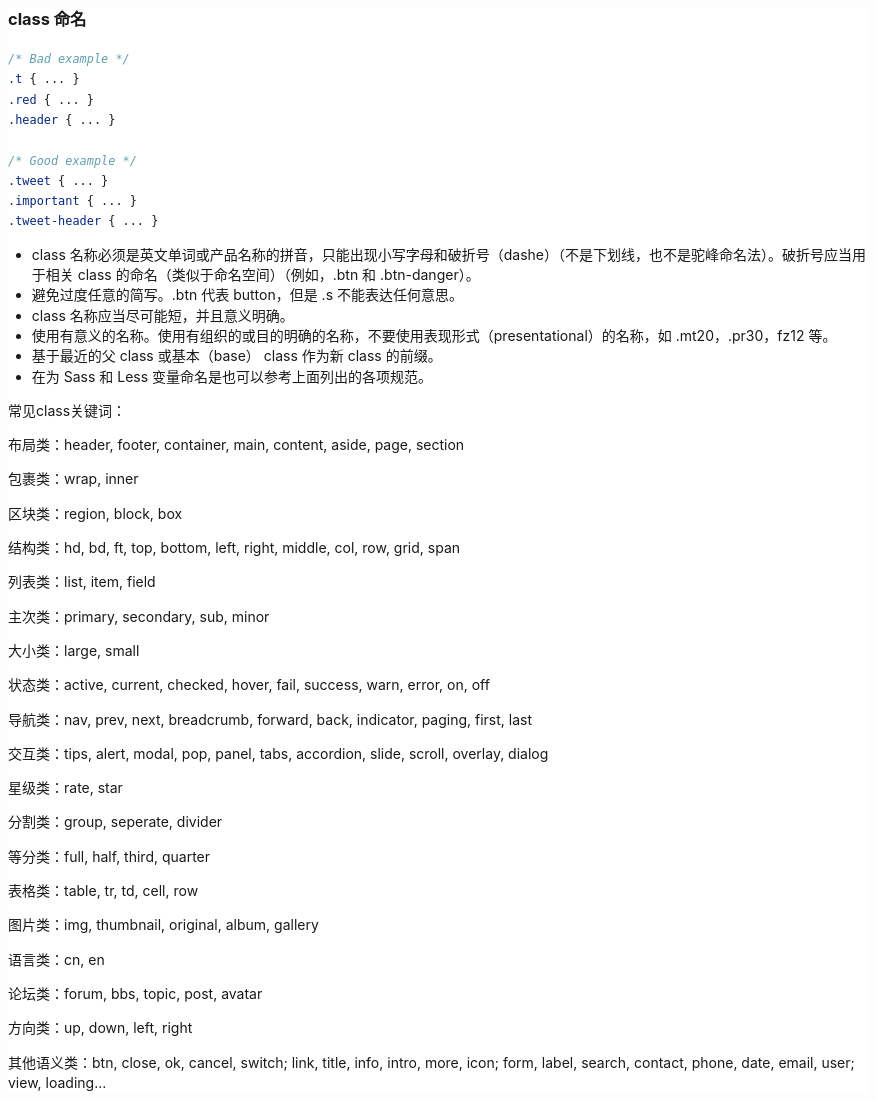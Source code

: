 ### class 命名

```css
/* Bad example */
.t { ... }
.red { ... }
.header { ... }

/* Good example */
.tweet { ... }
.important { ... }
.tweet-header { ... }
```

* class 名称必须是英文单词或产品名称的拼音，只能出现小写字母和破折号（dashe）（不是下划线，也不是驼峰命名法）。破折号应当用于相关 class 的命名（类似于命名空间）（例如，.btn 和 .btn-danger）。
* 避免过度任意的简写。.btn 代表 button，但是 .s 不能表达任何意思。
* class 名称应当尽可能短，并且意义明确。
* 使用有意义的名称。使用有组织的或目的明确的名称，不要使用表现形式（presentational）的名称，如 .mt20，.pr30，fz12 等。
* 基于最近的父 class 或基本（base） class 作为新 class 的前缀。
* 在为 Sass 和 Less 变量命名是也可以参考上面列出的各项规范。

常见class关键词：

布局类：header, footer, container, main, content, aside, page, section

包裹类：wrap, inner

区块类：region, block, box

结构类：hd, bd, ft, top, bottom, left, right, middle, col, row, grid, span

列表类：list, item, field

主次类：primary, secondary, sub, minor

大小类：large, small

状态类：active, current, checked, hover, fail, success, warn, error, on, off

导航类：nav, prev, next, breadcrumb, forward, back, indicator, paging, first, last

交互类：tips, alert, modal, pop, panel, tabs, accordion, slide, scroll, overlay, dialog

星级类：rate, star

分割类：group, seperate, divider

等分类：full, half, third, quarter

表格类：table, tr, td, cell, row

图片类：img, thumbnail, original, album, gallery

语言类：cn, en

论坛类：forum, bbs, topic, post, avatar

方向类：up, down, left, right

其他语义类：btn, close, ok, cancel, switch; link, title, info, intro, more, icon; form, label, search, contact, phone, date, email, user; view, loading...
